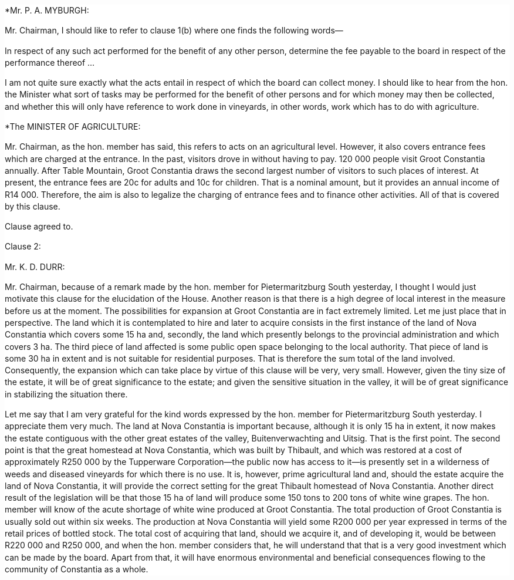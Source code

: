 <from>*Mr. <person refersTo="hansard_za">P. A. MYBURGH</person>:</from>

<p>Mr. Chairman, I should like to refer to clause 1(b) where one finds the following words&#x2014;</p>

<block name="quote">In respect of any such act performed for the benefit of any other person, determine the fee payable to the board in respect of the performance thereof &#x2026;</block>

<p>I am not quite sure exactly what the acts entail in respect of which the board can <span class="col_553-554" refersTo="page_0298"/>collect money. I should like to hear from the hon. the Minister what sort of tasks may be performed for the benefit of other persons and for which money may then be collected, and whether this will only have reference to work done in vineyards, in other words, work which has to do with agriculture.</p>

</speech>

<speech by="#minister_of_agriculture">

<from>*The <person refersTo="hansard_za">MINISTER OF AGRICULTURE</person>:</from>

<p>Mr. Chairman, as the hon. member has said, this refers to acts on an agricultural level. However, it also covers entrance fees which are charged at the entrance. In the past, visitors drove in without having to pay. 120 000 people visit Groot Constantia annually. After Table Mountain, Groot Constantia draws the second largest number of visitors to such places of interest. At present, the entrance fees are 20c for adults and 10c for children. That is a nominal amount, but it provides an annual income of R14 000. Therefore, the aim is also to legalize the charging of entrance fees and to finance other activities. All of that is covered by this clause.</p>

<p>Clause agreed to.</p>

<p>Clause 2:</p>

</speech>

<speech by="#durr">

<from>Mr. <person refersTo="hansard_za">K. D. DURR</person>:</from>

<p>Mr. Chairman, because of a remark made by the hon. member for Pietermaritzburg South yesterday, I thought I would just motivate this clause for the elucidation of the House. Another reason is that there is a high degree of local interest in the measure before us at the moment. The possibilities for expansion at Groot Constantia are in fact extremely limited. Let me just place that in perspective. The land which it is contemplated to hire and later to acquire consists in the first instance of the land of Nova Constantia which covers some 15 ha and, secondly, the land which presently belongs to the provincial administration and which covers 3 ha. The third piece of land affected is some public open space belonging to the local authority. That piece of land is some 30 ha in extent and is not suitable for residential purposes. That is therefore the sum total of the land involved. Consequently, the expansion which can take place by virtue of this clause will be very, very small. However, given the tiny size of the estate, it will be of great significance to the estate; and given the sensitive situation in the valley, it will be of great significance in stabilizing the situation there.</p>

<p>Let me say that I am very grateful for the kind words expressed by the hon. member for Pietermaritzburg South yesterday. I appreciate them very much. The land at Nova Constantia is important because, although it is only 15 ha in extent, it now makes the estate contiguous with the other great estates of the valley, Buitenverwachting and Uitsig. That is the first point. The second point is that the great homestead at Nova Constantia, which was built by Thibault, and which was restored at a cost of approximately R250 000 by the Tupperware Corporation&#x2014;the public now has access to it&#x2014;is presently set in a wilderness of weeds and diseased vineyards for which there is no use. It is, however, prime agricultural land and, should the estate acquire the land of Nova Constantia, it will provide the correct setting for the great Thibault homestead of Nova Constantia. Another direct result of the legislation will be that those 15 ha of land will produce some 150 tons to 200 tons of white wine grapes. The hon. member will know of the acute shortage of white wine produced at Groot Constantia. The total production of Groot Constantia is usually sold out within six weeks. The production at Nova Constantia will yield some R200 000 per year expressed in terms of the retail prices of bottled stock. The total cost of acquiring that land, should we acquire it, and of developing it, would be between R220 000 and R250 000, and when the hon. member considers that, he will understand that that is a very good investment which can be made by the board. Apart from that, it will have enormous environmental and beneficial consequences flowing to the community of Constantia as a whole.</p>